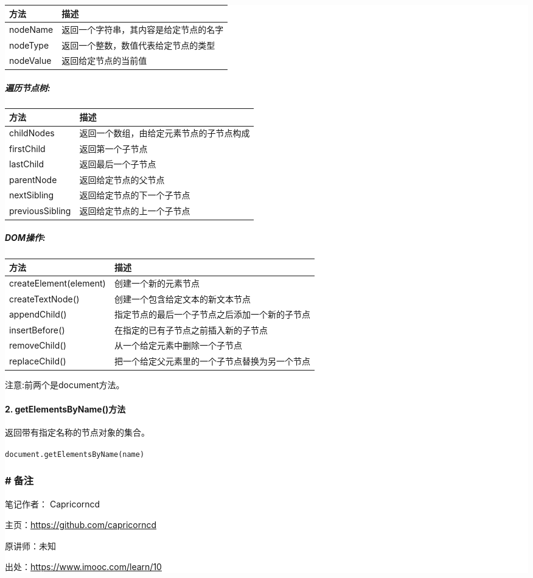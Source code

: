 | 方法| 描述 |
| :-- | :-- |
| nodeName | 返回一个字符串，其内容是给定节点的名字 |
| nodeType | 返回一个整数，数值代表给定节点的类型 |
| nodeValue | 返回给定节点的当前值 |

##### 遍历节点树:

| 方法| 描述 |
| :-- | :-- |
| childNodes | 返回一个数组，由给定元素节点的子节点构成 |
| firstChild | 返回第一个子节点 |
| lastChild | 返回最后一个子节点 |
| parentNode | 返回给定节点的父节点 |
| nextSibling | 返回给定节点的下一个子节点 |
| previousSibling | 返回给定节点的上一个子节点 |


##### DOM操作:

| 方法| 描述 |
| :-- | :-- |
| createElement(element) | 创建一个新的元素节点 |
| createTextNode() | 创建一个包含给定文本的新文本节点 |
| appendChild() | 指定节点的最后一个子节点之后添加一个新的子节点 |
| insertBefore() | 在指定的已有子节点之前插入新的子节点 |
| removeChild() | 从一个给定元素中删除一个子节点 |
| replaceChild() | 把一个给定父元素里的一个子节点替换为另一个节点 |

注意:前两个是document方法。


#### 2. getElementsByName()方法

返回带有指定名称的节点对象的集合。

```
document.getElementsByName(name)
```

### # 备注

笔记作者： Capricorncd

主页：https://github.com/capricorncd

原讲师：未知

出处：https://www.imooc.com/learn/10
